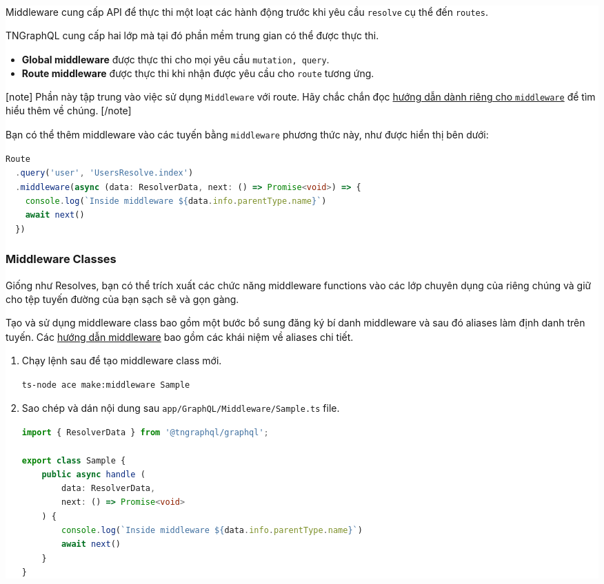 Middleware cung cấp API để thực thi một loạt các hành động
trước khi yêu cầu `resolve` cụ thể đến `routes`.

TNGraphQL cung cấp hai lớp mà tại đó phần mềm trung gian có thể được thực thi.

- **Global middleware** được thực thi cho mọi yêu cầu `mutation, query`.
- **Route middleware** được thực thi khi nhận được yêu cầu cho `route` tương ứng.

[note]
Phần này tập trung vào việc sử dụng `Middleware` với route.
Hãy chắc chắn đọc [hướng dẫn dành riêng cho `middleware`](middleware) để tìm hiểu thêm về chúng.
[/note]

Bạn có thể thêm middleware vào các tuyến bằng `middleware` phương thức này,
như được hiển thị bên dưới:

```ts
Route
  .query('user', 'UsersResolve.index')
  .middleware(async (data: ResolverData, next: () => Promise<void>) => {
    console.log(`Inside middleware ${data.info.parentType.name}`)
    await next()
  })
```

### Middleware Classes

Giống như Resolves,
bạn có thể trích xuất các chức năng middleware functions vào các lớp
chuyên dụng của riêng chúng và giữ cho tệp tuyến đường của bạn sạch sẽ và gọn gàng.

Tạo và sử dụng middleware class bao gồm một bước bổ sung đăng ký bí danh middleware và
sau đó aliases làm định danh trên tuyến.
Các [hướng dẫn middleware](middleware) bao gồm các khái niệm về aliases chi tiết.

1. Chạy lệnh sau để tạo middleware class mới.

   ```sh
   ts-node ace make:middleware Sample
   ```

2. Sao chép và dán nội dung sau `app/GraphQL/Middleware/Sample.ts` file.

   ```ts
   import { ResolverData } from '@tngraphql/graphql';
   
   export class Sample {
       public async handle (
           data: ResolverData,
           next: () => Promise<void>
       ) {
           console.log(`Inside middleware ${data.info.parentType.name}`)
           await next()
       }
   }
   ```
   